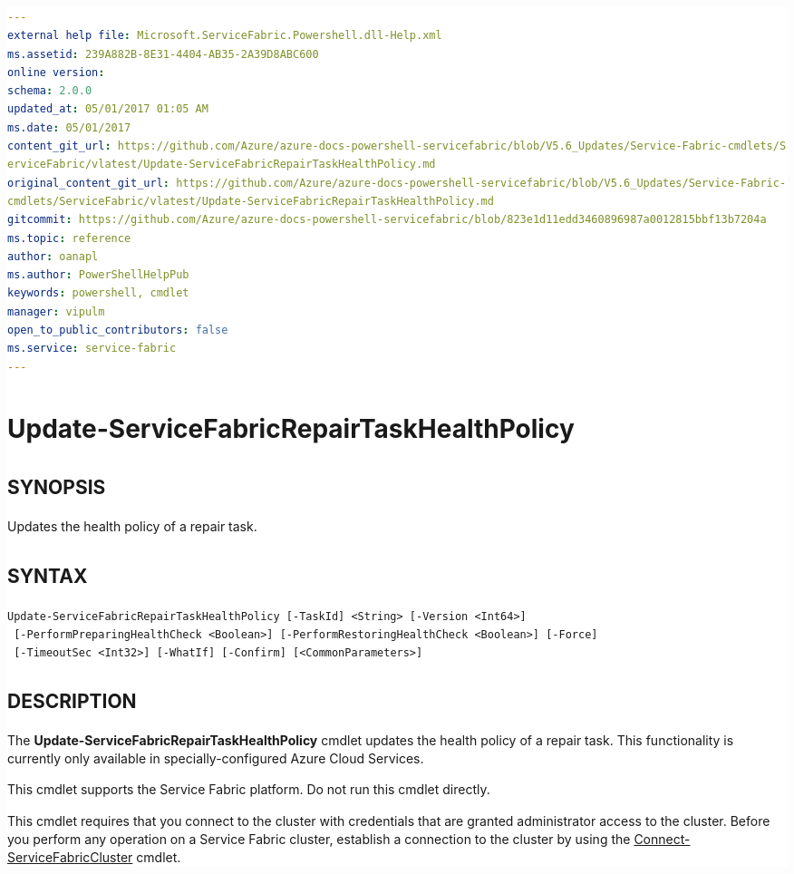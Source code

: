 ```yaml
---
external help file: Microsoft.ServiceFabric.Powershell.dll-Help.xml
ms.assetid: 239A882B-8E31-4404-AB35-2A39D8ABC600
online version:
schema: 2.0.0
updated_at: 05/01/2017 01:05 AM
ms.date: 05/01/2017
content_git_url: https://github.com/Azure/azure-docs-powershell-servicefabric/blob/V5.6_Updates/Service-Fabric-cmdlets/ServiceFabric/vlatest/Update-ServiceFabricRepairTaskHealthPolicy.md
original_content_git_url: https://github.com/Azure/azure-docs-powershell-servicefabric/blob/V5.6_Updates/Service-Fabric-cmdlets/ServiceFabric/vlatest/Update-ServiceFabricRepairTaskHealthPolicy.md
gitcommit: https://github.com/Azure/azure-docs-powershell-servicefabric/blob/823e1d11edd3460896987a0012815bbf13b7204a
ms.topic: reference
author: oanapl
ms.author: PowerShellHelpPub
keywords: powershell, cmdlet
manager: vipulm
open_to_public_contributors: false
ms.service: service-fabric
---
```


# Update-ServiceFabricRepairTaskHealthPolicy

## SYNOPSIS
Updates the health policy of a repair task.

## SYNTAX

```
Update-ServiceFabricRepairTaskHealthPolicy [-TaskId] <String> [-Version <Int64>]
 [-PerformPreparingHealthCheck <Boolean>] [-PerformRestoringHealthCheck <Boolean>] [-Force]
 [-TimeoutSec <Int32>] [-WhatIf] [-Confirm] [<CommonParameters>]
```

## DESCRIPTION
The **Update-ServiceFabricRepairTaskHealthPolicy** cmdlet updates the health policy of a repair task.
This functionality is currently only available in specially-configured Azure Cloud Services.

This cmdlet supports the Service Fabric platform.
Do not run this cmdlet directly.

This cmdlet requires that you connect to the cluster with credentials that are granted administrator access to the cluster.
Before you perform any operation on a Service Fabric cluster, establish a connection to the cluster by using the [Connect-ServiceFabricCluster](./Connect-ServiceFabricCluster.md) cmdlet.
